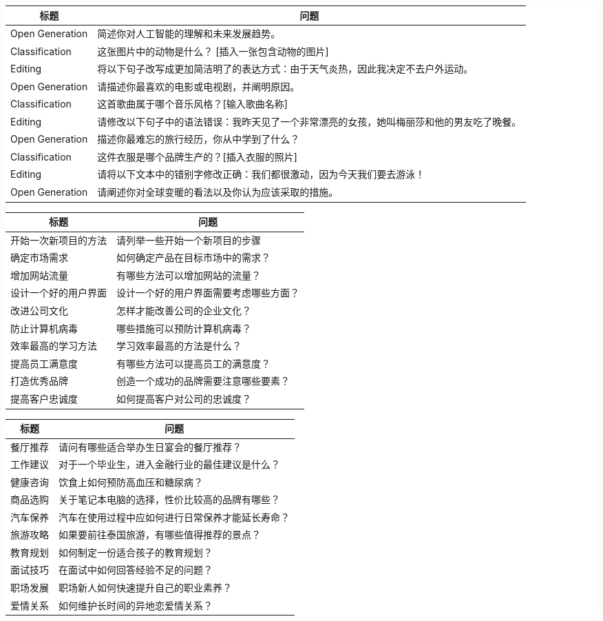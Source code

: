 | 标题 | 问题 |
| --- | --- |
| Open Generation | 简述你对人工智能的理解和未来发展趋势。 |
| Classification | 这张图片中的动物是什么？  [插入一张包含动物的图片] |
| Editing | 将以下句子改写成更加简洁明了的表达方式：由于天气炎热，因此我决定不去户外运动。 |
| Open Generation | 请描述你最喜欢的电影或电视剧，并阐明原因。 |
| Classification | 这首歌曲属于哪个音乐风格？[输入歌曲名称] |
| Editing | 请修改以下句子中的语法错误：我昨天见了一个非常漂亮的女孩，她叫梅丽莎和他的男友吃了晚餐。|
| Open Generation | 描述你最难忘的旅行经历，你从中学到了什么？|
| Classification | 这件衣服是哪个品牌生产的？[插入衣服的照片]|
| Editing | 请将以下文本中的错别字修改正确：我们都很激动，因为今天我们要去游泳！ |
| Open Generation |请阐述你对全球变暖的看法以及你认为应该采取的措施。|

| 标题 | 问题 |
| --- | --- |
| 开始一次新项目的方法 | 请列举一些开始一个新项目的步骤 |
| 确定市场需求 | 如何确定产品在目标市场中的需求？ |
| 增加网站流量 | 有哪些方法可以增加网站的流量？ |
| 设计一个好的用户界面 | 设计一个好的用户界面需要考虑哪些方面？ |
| 改进公司文化 | 怎样才能改善公司的企业文化？ |
| 防止计算机病毒 | 哪些措施可以预防计算机病毒？ |
| 效率最高的学习方法 | 学习效率最高的方法是什么？ |
| 提高员工满意度 | 有哪些方法可以提高员工的满意度？ |
| 打造优秀品牌 | 创造一个成功的品牌需要注意哪些要素？ |
| 提高客户忠诚度 | 如何提高客户对公司的忠诚度？ |

| 标题 | 问题 |
| --- | --- |
| 餐厅推荐 | 请问有哪些适合举办生日宴会的餐厅推荐？|
| 工作建议 | 对于一个毕业生，进入金融行业的最佳建议是什么？ |
| 健康咨询 | 饮食上如何预防高血压和糖尿病？ |
| 商品选购 | 关于笔记本电脑的选择，性价比较高的品牌有哪些？ |
| 汽车保养 | 汽车在使用过程中应如何进行日常保养才能延长寿命？ |
| 旅游攻略 | 如果要前往泰国旅游，有哪些值得推荐的景点？ |
| 教育规划 | 如何制定一份适合孩子的教育规划？ |
| 面试技巧 | 在面试中如何回答经验不足的问题？ |
| 职场发展 | 职场新人如何快速提升自己的职业素养？ |
| 爱情关系 | 如何维护长时间的异地恋爱情关系？ |
